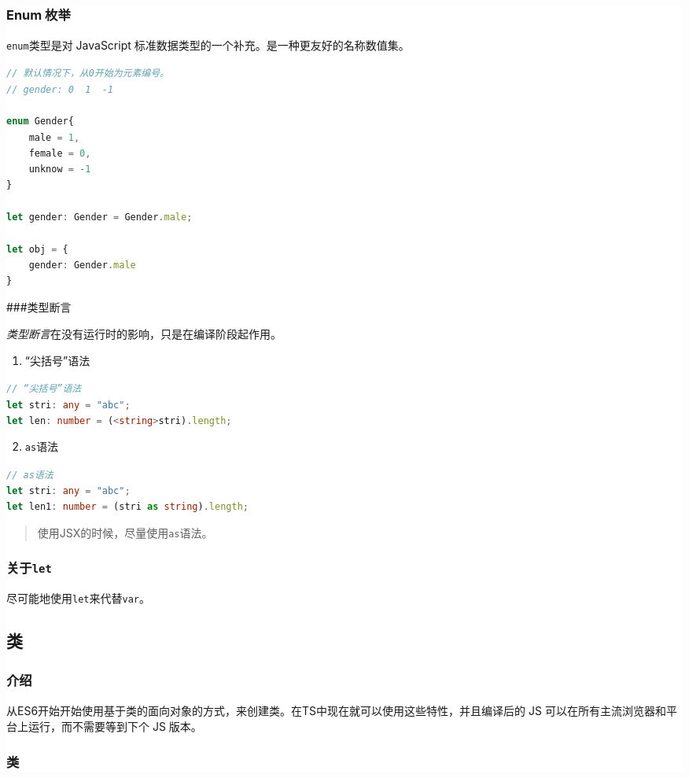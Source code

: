 
### Enum 枚举

`enum`类型是对 JavaScript 标准数据类型的一个补充。是一种更友好的名称数值集。

```ts
// 默认情况下，从0开始为元素编号。
// gender: 0  1  -1

enum Gender{
    male = 1,
    female = 0,
    unknow = -1
}

let gender: Gender = Gender.male;

let obj = {
    gender: Gender.male
}
```

###类型断言

*类型断言*在没有运行时的影响，只是在编译阶段起作用。 

1. “尖括号”语法

```ts
// “尖括号”语法
let stri: any = "abc";
let len: number = (<string>stri).length;
```

2. `as`语法

```ts
// as语法
let stri: any = "abc";
let len1: number = (stri as string).length;
```

> 使用JSX的时候，尽量使用`as`语法。

### 关于`let`

尽可能地使用`let`来代替`var`。

## 类

### 介绍

从ES6开始开始使用基于类的面向对象的方式，来创建类。在TS中现在就可以使用这些特性，并且编译后的 JS 可以在所有主流浏览器和平台上运行，而不需要等到下个 JS 版本。

### 类
